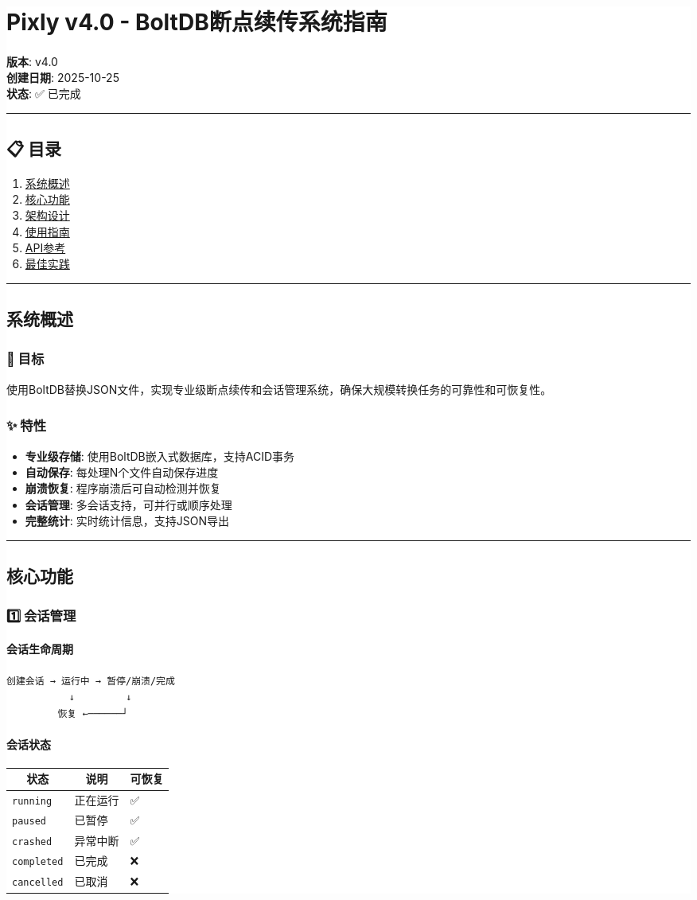 # Pixly v4.0 - BoltDB断点续传系统指南

**版本**: v4.0  
**创建日期**: 2025-10-25  
**状态**: ✅ 已完成

---

## 📋 目录

1. [系统概述](#系统概述)
2. [核心功能](#核心功能)
3. [架构设计](#架构设计)
4. [使用指南](#使用指南)
5. [API参考](#api参考)
6. [最佳实践](#最佳实践)

---

## 系统概述

### 🎯 目标

使用BoltDB替换JSON文件，实现专业级断点续传和会话管理系统，确保大规模转换任务的可靠性和可恢复性。

### ✨ 特性

- **专业级存储**: 使用BoltDB嵌入式数据库，支持ACID事务
- **自动保存**: 每处理N个文件自动保存进度
- **崩溃恢复**: 程序崩溃后可自动检测并恢复
- **会话管理**: 多会话支持，可并行或顺序处理
- **完整统计**: 实时统计信息，支持JSON导出

---

## 核心功能

### 1️⃣ 会话管理

#### 会话生命周期

```
创建会话 → 运行中 → 暂停/崩溃/完成
           ↓         ↓
         恢复 ←──────┘
```

#### 会话状态

| 状态 | 说明 | 可恢复 |
|------|------|--------|
| `running` | 正在运行 | ✅ |
| `paused` | 已暂停 | ✅ |
| `crashed` | 异常中断 | ✅ |
| `completed` | 已完成 | ❌ |
| `cancelled` | 已取消 | ❌ |
